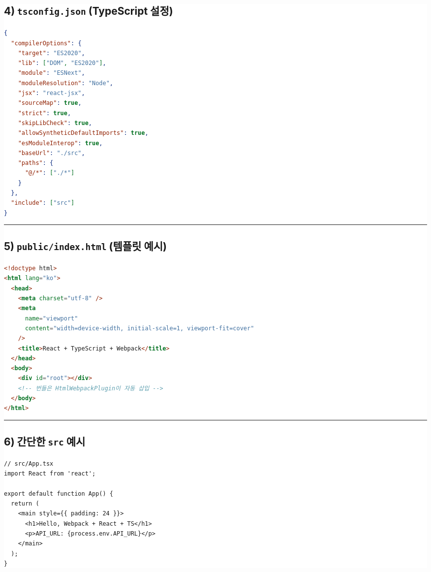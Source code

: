 
## 4) `tsconfig.json` (TypeScript 설정)

```json
{
  "compilerOptions": {
    "target": "ES2020",
    "lib": ["DOM", "ES2020"],
    "module": "ESNext",
    "moduleResolution": "Node",
    "jsx": "react-jsx",
    "sourceMap": true,
    "strict": true,
    "skipLibCheck": true,
    "allowSyntheticDefaultImports": true,
    "esModuleInterop": true,
    "baseUrl": "./src",
    "paths": {
      "@/*": ["./*"]
    }
  },
  "include": ["src"]
}
```

---

## 5) `public/index.html` (템플릿 예시)

```html
<!doctype html>
<html lang="ko">
  <head>
    <meta charset="utf-8" />
    <meta
      name="viewport"
      content="width=device-width, initial-scale=1, viewport-fit=cover"
    />
    <title>React + TypeScript + Webpack</title>
  </head>
  <body>
    <div id="root"></div>
    <!-- 번들은 HtmlWebpackPlugin이 자동 삽입 -->
  </body>
</html>
```

---

## 6) 간단한 `src` 예시

```tsx
// src/App.tsx
import React from 'react';

export default function App() {
  return (
    <main style={{ padding: 24 }}>
      <h1>Hello, Webpack + React + TS</h1>
      <p>API_URL: {process.env.API_URL}</p>
    </main>
  );
}
```
